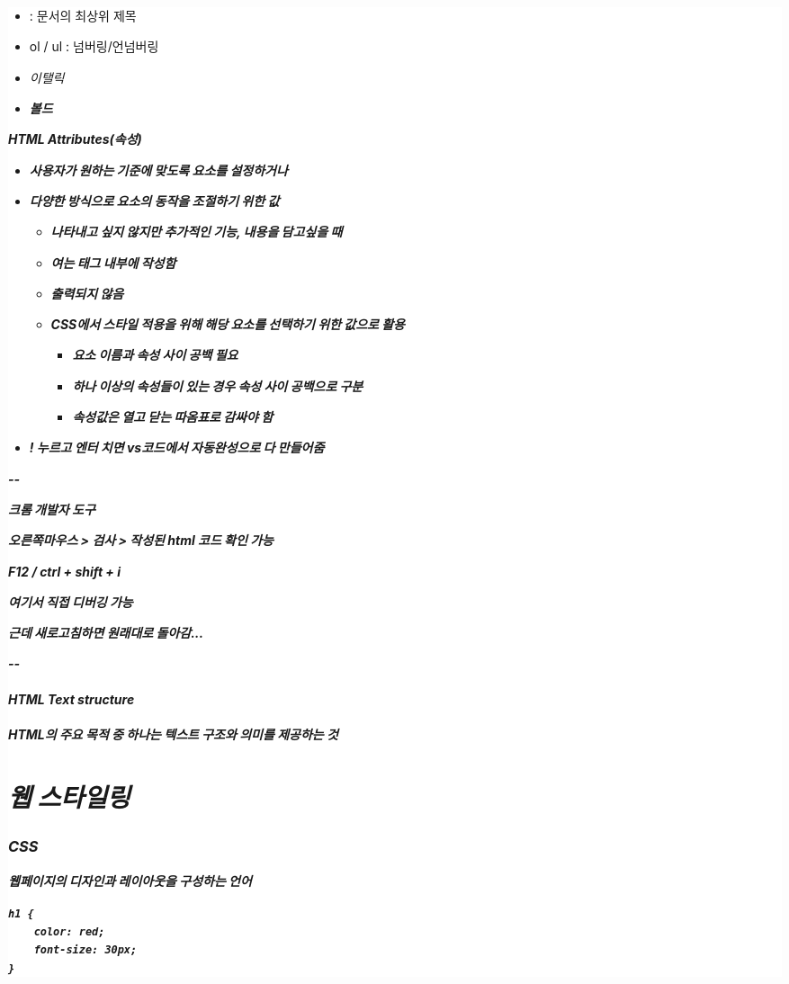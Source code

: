 - <h1></h1> : 문서의 최상위 제목

- ol / ul : 넘버링/언넘버링

- <em> 이탤릭

- <strong> 볼드
  
  

**HTML Attributes(속성)**

- 사용자가 원하는 기준에 맞도록 요소를 설정하거나

- 다양한 방식으로 요소의 동작을 조절하기 위한 값
  
  - 나타내고 싶지 않지만 추가적인 기능, 내용을 담고싶을 때
  
  - 여는 태그 내부에 작성함
  
  - 출력되지 않음
  
  - CSS에서 스타일 적용을 위해 해당 요소를 선택하기 위한 값으로 활용
    
    - 요소 이름과 속성 사이 공백 필요
    
    - 하나 이상의 속성들이 있는 경우 속성 사이 공백으로 구분
    
    - 속성값은 열고 닫는 따옴표로 감싸야 함

- \! 누르고 엔터 치면 vs코드에서 자동완성으로 다 만들어줌

--

크롬 개발자 도구

오른쪽마우스 > 검사 > 작성된 html 코드 확인 가능

F12 / ctrl + shift + i

여기서 직접 디버깅 가능

근데 새로고침하면 원래대로 돌아감...

--

#### HTML Text structure

HTML의 주요 목적 중 하나는 텍스트 구조와 의미를 제공하는 것

# 웹 스타일링

### CSS

웹페이지의 디자인과 레이아웃을 구성하는 언어

```html
h1 {
    color: red;
    font-size: 30px;
}
```
